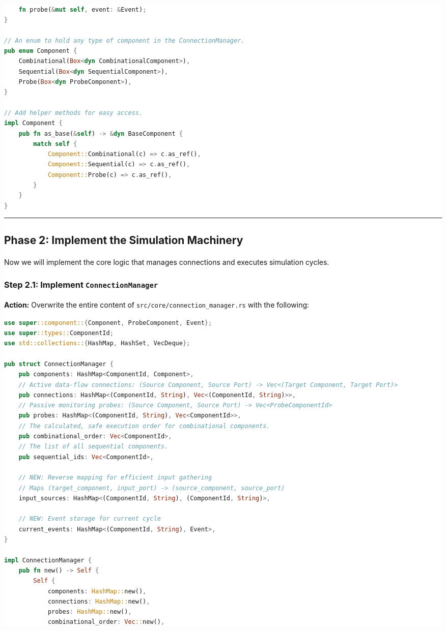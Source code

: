 ```rust
    fn probe(&mut self, event: &Event);
}

// An enum to hold any type of component in the ConnectionManager.
pub enum Component {
    Combinational(Box<dyn CombinationalComponent>),
    Sequential(Box<dyn SequentialComponent>),
    Probe(Box<dyn ProbeComponent>),
}

// Add helper methods for easy access.
impl Component {
    pub fn as_base(&self) -> &dyn BaseComponent {
        match self {
            Component::Combinational(c) => c.as_ref(),
            Component::Sequential(c) => c.as_ref(),
            Component::Probe(c) => c.as_ref(),
        }
    }
}
```

---

## Phase 2: Implement the Simulation Machinery

Now we will implement the core logic that manages connections and executes simulation cycles.

### Step 2.1: Implement `ConnectionManager`

**Action:** Overwrite the entire content of `src/core/connection_manager.rs` with the following:

```rust
use super::component::{Component, ProbeComponent, Event};
use super::types::ComponentId;
use std::collections::{HashMap, HashSet, VecDeque};

pub struct ConnectionManager {
    pub components: HashMap<ComponentId, Component>,
    // Active data-flow connections: (Source Component, Source Port) -> Vec<(Target Component, Target Port)>
    pub connections: HashMap<(ComponentId, String), Vec<(ComponentId, String)>>,
    // Passive monitoring probes: (Source Component, Source Port) -> Vec<ProbeComponentId>
    pub probes: HashMap<(ComponentId, String), Vec<ComponentId>>,
    // The calculated, safe execution order for combinational components.
    pub combinational_order: Vec<ComponentId>,
    // The list of all sequential components.
    pub sequential_ids: Vec<ComponentId>,
    
    // NEW: Reverse mapping for efficient input gathering
    // Maps (target_component, input_port) -> (source_component, source_port)
    input_sources: HashMap<(ComponentId, String), (ComponentId, String)>,
    
    // NEW: Event storage for current cycle
    current_events: HashMap<(ComponentId, String), Event>,
}

impl ConnectionManager {
    pub fn new() -> Self {
        Self {
            components: HashMap::new(),
            connections: HashMap::new(),
            probes: HashMap::new(),
            combinational_order: Vec::new(),
```
